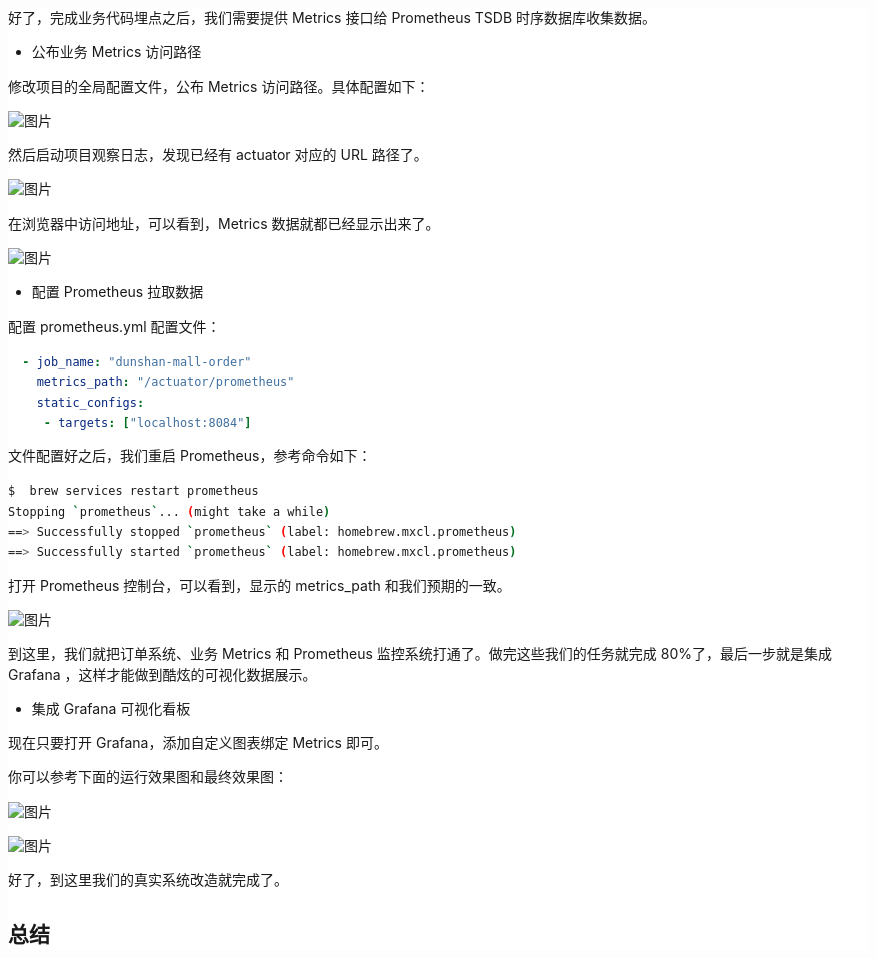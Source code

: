 好了，完成业务代码埋点之后，我们需要提供 Metrics 接口给 Prometheus TSDB 时序数据库收集数据。

*   公布业务 Metrics 访问路径

修改项目的全局配置文件，公布 Metrics 访问路径。具体配置如下：

![图片](https://static001.geekbang.org/resource/image/39/5a/396c716fde4740557e038cfcccd4205a.png?wh=828x622)

然后启动项目观察日志，发现已经有 actuator 对应的 URL 路径了。

![图片](https://static001.geekbang.org/resource/image/a7/96/a7cf934993570bb76f2d3eac068ed796.png?wh=1176x600)

在浏览器中访问地址，可以看到，Metrics 数据就都已经显示出来了。

![图片](https://static001.geekbang.org/resource/image/5b/46/5bf27bc93cf9f226aec415b82yy6dd46.png?wh=752x406)

*   配置 Prometheus 拉取数据

配置 prometheus.yml 配置文件：

```yaml
  - job_name: "dunshan-mall-order"
    metrics_path: "/actuator/prometheus"
    static_configs:
     - targets: ["localhost:8084"]

```

文件配置好之后，我们重启 Prometheus，参考命令如下：

```bash
$  brew services restart prometheus
Stopping `prometheus`... (might take a while)
==> Successfully stopped `prometheus` (label: homebrew.mxcl.prometheus)
==> Successfully started `prometheus` (label: homebrew.mxcl.prometheus)

```

打开 Prometheus 控制台，可以看到，显示的 metrics\_path 和我们预期的一致。

![图片](https://static001.geekbang.org/resource/image/0f/40/0f92e080b768f97ef77353ccdba24840.png?wh=1570x780)

到这里，我们就把订单系统、业务 Metrics 和 Prometheus 监控系统打通了。做完这些我们的任务就完成 80%了，最后一步就是集成 Grafana ，这样才能做到酷炫的可视化数据展示。

*   集成 Grafana 可视化看板

现在只要打开 Grafana，添加自定义图表绑定 Metrics 即可。

你可以参考下面的运行效果图和最终效果图：

![图片](https://static001.geekbang.org/resource/image/d4/0f/d434aeb1f688cc1e63956ebb0143e30f.png?wh=1920x1128)

![图片](https://static001.geekbang.org/resource/image/0b/e3/0bb51c30dca3fbac51801c4098edaee3.png?wh=1920x985)

好了，到这里我们的真实系统改造就完成了。

## 总结
